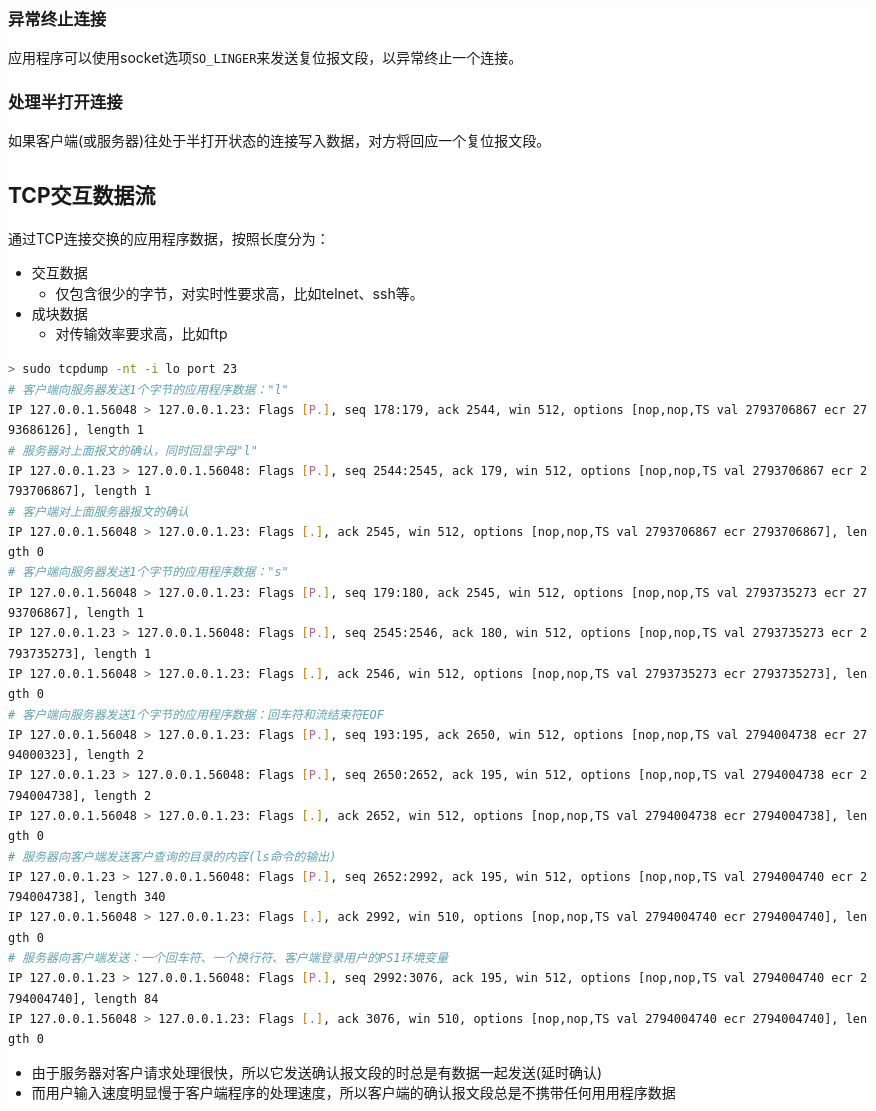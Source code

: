 ### 异常终止连接
应用程序可以使用socket选项`SO_LINGER`来发送复位报文段，以异常终止一个连接。

### 处理半打开连接
如果客户端(或服务器)往处于半打开状态的连接写入数据，对方将回应一个复位报文段。

## TCP交互数据流
通过TCP连接交换的应用程序数据，按照长度分为：
* 交互数据
    * 仅包含很少的字节，对实时性要求高，比如telnet、ssh等。
* 成块数据
    * 对传输效率要求高，比如ftp

```bash
> sudo tcpdump -nt -i lo port 23
# 客户端向服务器发送1个字节的应用程序数据："l"
IP 127.0.0.1.56048 > 127.0.0.1.23: Flags [P.], seq 178:179, ack 2544, win 512, options [nop,nop,TS val 2793706867 ecr 2793686126], length 1
# 服务器对上面报文的确认，同时回显字母"l"
IP 127.0.0.1.23 > 127.0.0.1.56048: Flags [P.], seq 2544:2545, ack 179, win 512, options [nop,nop,TS val 2793706867 ecr 2793706867], length 1
# 客户端对上面服务器报文的确认
IP 127.0.0.1.56048 > 127.0.0.1.23: Flags [.], ack 2545, win 512, options [nop,nop,TS val 2793706867 ecr 2793706867], length 0
# 客户端向服务器发送1个字节的应用程序数据："s"
IP 127.0.0.1.56048 > 127.0.0.1.23: Flags [P.], seq 179:180, ack 2545, win 512, options [nop,nop,TS val 2793735273 ecr 2793706867], length 1
IP 127.0.0.1.23 > 127.0.0.1.56048: Flags [P.], seq 2545:2546, ack 180, win 512, options [nop,nop,TS val 2793735273 ecr 2793735273], length 1
IP 127.0.0.1.56048 > 127.0.0.1.23: Flags [.], ack 2546, win 512, options [nop,nop,TS val 2793735273 ecr 2793735273], length 0
# 客户端向服务器发送1个字节的应用程序数据：回车符和流结束符EOF
IP 127.0.0.1.56048 > 127.0.0.1.23: Flags [P.], seq 193:195, ack 2650, win 512, options [nop,nop,TS val 2794004738 ecr 2794000323], length 2
IP 127.0.0.1.23 > 127.0.0.1.56048: Flags [P.], seq 2650:2652, ack 195, win 512, options [nop,nop,TS val 2794004738 ecr 2794004738], length 2
IP 127.0.0.1.56048 > 127.0.0.1.23: Flags [.], ack 2652, win 512, options [nop,nop,TS val 2794004738 ecr 2794004738], length 0
# 服务器向客户端发送客户查询的目录的内容(ls命令的输出)
IP 127.0.0.1.23 > 127.0.0.1.56048: Flags [P.], seq 2652:2992, ack 195, win 512, options [nop,nop,TS val 2794004740 ecr 2794004738], length 340
IP 127.0.0.1.56048 > 127.0.0.1.23: Flags [.], ack 2992, win 510, options [nop,nop,TS val 2794004740 ecr 2794004740], length 0
# 服务器向客户端发送：一个回车符、一个换行符、客户端登录用户的PS1环境变量
IP 127.0.0.1.23 > 127.0.0.1.56048: Flags [P.], seq 2992:3076, ack 195, win 512, options [nop,nop,TS val 2794004740 ecr 2794004740], length 84
IP 127.0.0.1.56048 > 127.0.0.1.23: Flags [.], ack 3076, win 510, options [nop,nop,TS val 2794004740 ecr 2794004740], length 0
```
* 由于服务器对客户请求处理很快，所以它发送确认报文段的时总是有数据一起发送(延时确认)
* 而用户输入速度明显慢于客户端程序的处理速度，所以客户端的确认报文段总是不携带任何用用程序数据
